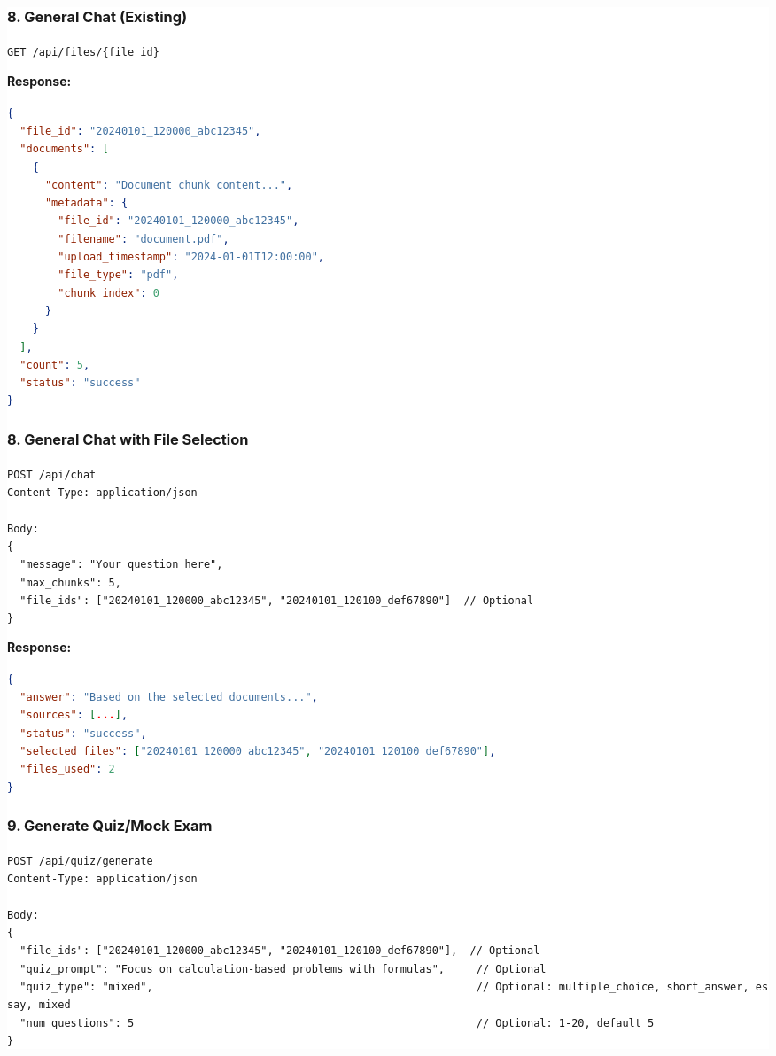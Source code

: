### 8. General Chat (Existing)
```http
GET /api/files/{file_id}
```

**Response:**
```json
{
  "file_id": "20240101_120000_abc12345",
  "documents": [
    {
      "content": "Document chunk content...",
      "metadata": {
        "file_id": "20240101_120000_abc12345",
        "filename": "document.pdf",
        "upload_timestamp": "2024-01-01T12:00:00",
        "file_type": "pdf",
        "chunk_index": 0
      }
    }
  ],
  "count": 5,
  "status": "success"
}
```

### 8. General Chat with File Selection
```http
POST /api/chat
Content-Type: application/json

Body:
{
  "message": "Your question here",
  "max_chunks": 5,
  "file_ids": ["20240101_120000_abc12345", "20240101_120100_def67890"]  // Optional
}
```

**Response:**
```json
{
  "answer": "Based on the selected documents...",
  "sources": [...],
  "status": "success",
  "selected_files": ["20240101_120000_abc12345", "20240101_120100_def67890"],
  "files_used": 2
}
```

### 9. Generate Quiz/Mock Exam
```http
POST /api/quiz/generate
Content-Type: application/json

Body:
{
  "file_ids": ["20240101_120000_abc12345", "20240101_120100_def67890"],  // Optional
  "quiz_prompt": "Focus on calculation-based problems with formulas",     // Optional
  "quiz_type": "mixed",                                                   // Optional: multiple_choice, short_answer, essay, mixed
  "num_questions": 5                                                      // Optional: 1-20, default 5
}
```
